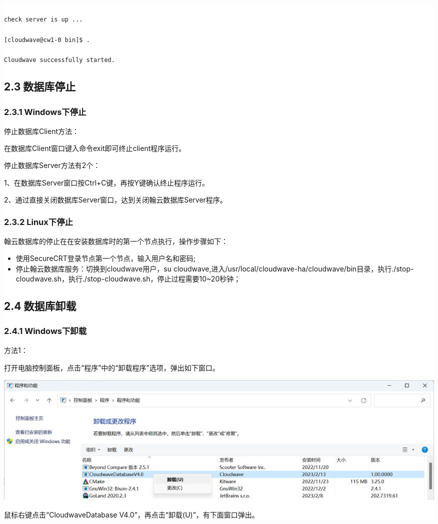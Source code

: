 ```

check server is up ...

[cloudwave@cw1-0 bin]$ .

Cloudwave successfully started.
```

## 2.3 数据库停止

### 2.3.1 Windows下停止

停止数据库Client方法：

在数据库Client窗口键入命令exit即可终止client程序运行。

停止数据库Server方法有2个：

1、在数据库Server窗口按Ctrl+C键，再按Y键确认终止程序运行。

2、通过直接关闭数据库Server窗口，达到关闭翰云数据库Server程序。

### 2.3.2 Linux下停止

翰云数据库的停止在在安装数据库时的第一个节点执行，操作步骤如下：

- 使用SecureCRT登录节点第一个节点，输入用户名和密码;
- 停止翰云数据库服务：切换到cloudwave用户，su cloudwave,进入/usr/local/cloudwave-ha/cloudwave/bin目录，执行./stop-cloudwave.sh，执行./stop-cloudwave.sh，停止过程需要10~20秒钟；

## 2.4 数据库卸载

### 2.4.1 Windows下卸载

方法1：

打开电脑控制面板，点击“程序”中的“卸载程序”选项，弹出如下窗口。

![2.4.1.1](翰云数据库快速使用手册/2.4.1.1.png) 

鼠标右键点击“CloudwaveDatabase V4.0”，再点击“卸载(U)”，有下面窗口弹出。

